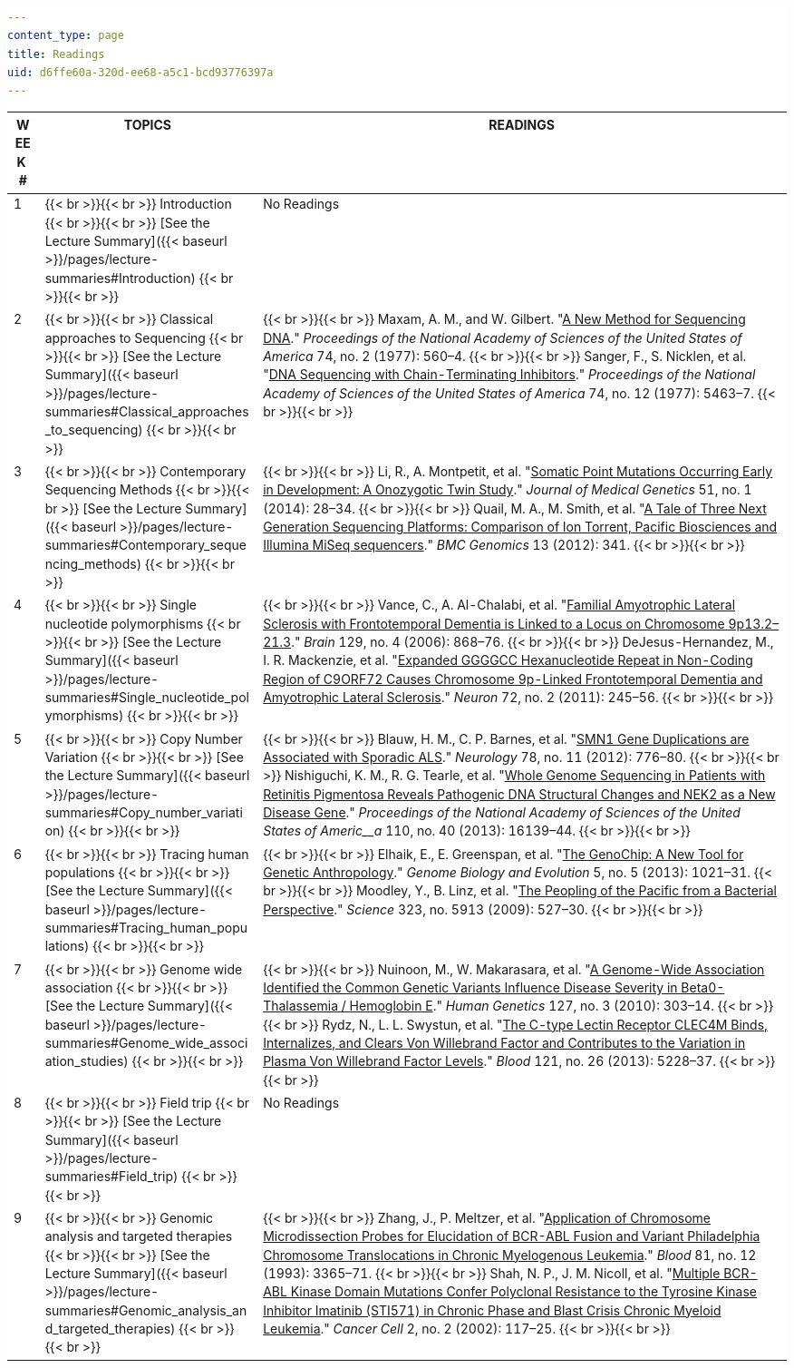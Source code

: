 ```yaml
---
content_type: page
title: Readings
uid: d6ffe60a-320d-ee68-a5c1-bcd93776397a
---
```


| WEEK # | TOPICS | READINGS |
| --- | --- | --- |
| 1 |  {{< br >}}{{< br >}} Introduction {{< br >}}{{< br >}} [See the Lecture Summary]({{< baseurl >}}/pages/lecture-summaries#Introduction) {{< br >}}{{< br >}}  | No Readings |
| 2 |  {{< br >}}{{< br >}} Classical approaches to Sequencing {{< br >}}{{< br >}} [See the Lecture Summary]({{< baseurl >}}/pages/lecture-summaries#Classical_approaches_to_sequencing) {{< br >}}{{< br >}}  |  {{< br >}}{{< br >}} Maxam, A. M., and W. Gilbert. "[A New Method for Sequencing DNA](http://www.ncbi.nlm.nih.gov/pmc/articles/PMC392330/)." _Proceedings of the National Academy of Sciences of the United States of America_ 74, no. 2 (1977): 560–4. {{< br >}}{{< br >}} Sanger, F., S. Nicklen, et al. "[DNA Sequencing with Chain-Terminating Inhibitors](http://www.ncbi.nlm.nih.gov/pubmed/271968)." _Proceedings of the National Academy of Sciences of the United States of America_ 74, no. 12 (1977): 5463–7. {{< br >}}{{< br >}}  |
| 3 |  {{< br >}}{{< br >}} Contemporary Sequencing Methods {{< br >}}{{< br >}} [See the Lecture Summary]({{< baseurl >}}/pages/lecture-summaries#Contemporary_sequencing_methods) {{< br >}}{{< br >}}  |  {{< br >}}{{< br >}} Li, R., A. Montpetit, et al. "[Somatic Point Mutations Occurring Early in Development: A Onozygotic Twin Study](http://dx.doi.org/10.1136/jmedgenet-2013-101712)." _Journal of Medical Genetics_ 51, no. 1 (2014): 28–34. {{< br >}}{{< br >}} Quail, M. A., M. Smith, et al. "[A Tale of Three Next Generation Sequencing Platforms: Comparison of Ion Torrent, Pacific Biosciences and Illumina MiSeq sequencers](http://dx.doi.org/10.1186/1471-2164-13-341)." _BMC Genomics_ 13 (2012): 341. {{< br >}}{{< br >}}  |
| 4 |  {{< br >}}{{< br >}} Single nucleotide polymorphisms {{< br >}}{{< br >}} [See the Lecture Summary]({{< baseurl >}}/pages/lecture-summaries#Single_nucleotide_polymorphisms) {{< br >}}{{< br >}}  |  {{< br >}}{{< br >}} Vance, C., A. Al-Chalabi, et al. "[Familial Amyotrophic Lateral Sclerosis with Frontotemporal Dementia is Linked to a Locus on Chromosome 9p13.2–21.3](http://dx.doi.org/10.1093/brain/awl030)." _Brain_ 129, no. 4 (2006): 868–76. {{< br >}}{{< br >}} DeJesus-Hernandez, M., I. R. Mackenzie, et al. "[Expanded GGGGCC Hexanucleotide Repeat in Non-Coding Region of C9ORF72 Causes Chromosome 9p-Linked Frontotemporal Dementia and Amyotrophic Lateral Sclerosis](http://dx.doi.org/10.1016/j.neuron.2011.09.011)." _Neuron_ 72, no. 2 (2011): 245–56. {{< br >}}{{< br >}}  |
| 5 |  {{< br >}}{{< br >}} Copy Number Variation {{< br >}}{{< br >}} [See the Lecture Summary]({{< baseurl >}}/pages/lecture-summaries#Copy_number_variation) {{< br >}}{{< br >}}  |  {{< br >}}{{< br >}} Blauw, H. M., C. P. Barnes, et al. "[SMN1 Gene Duplications are Associated with Sporadic ALS](http://dx.doi.org/10.1212/WNL.0b013e318249f697)." _Neurology_ 78, no. 11 (2012): 776–80. {{< br >}}{{< br >}} Nishiguchi, K. M., R. G. Tearle, et al. "[Whole Genome Sequencing in Patients with Retinitis Pigmentosa Reveals Pathogenic DNA Structural Changes and NEK2 as a New Disease Gene](http://dx.doi.org/10.1073/pnas.1308243110)." _Proceedings of the National Academy of Sciences of the United States of Americ__a_ 110, no. 40 (2013): 16139–44. {{< br >}}{{< br >}}  |
| 6 |  {{< br >}}{{< br >}} Tracing human populations {{< br >}}{{< br >}} [See the Lecture Summary]({{< baseurl >}}/pages/lecture-summaries#Tracing_human_populations) {{< br >}}{{< br >}}  |  {{< br >}}{{< br >}} Elhaik, E., E. Greenspan, et al. "[The GenoChip: A New Tool for Genetic Anthropology](http://dx.doi.org/10.1093/gbe/evt066)." _Genome Biology and Evolution_ 5, no. 5 (2013): 1021–31. {{< br >}}{{< br >}} Moodley, Y., B. Linz, et al. "[The Peopling of the Pacific from a Bacterial Perspective](http://dx.doi.org/10.1126/science.1166083)." _Science_ 323, no. 5913 (2009): 527–30. {{< br >}}{{< br >}}  |
| 7 |  {{< br >}}{{< br >}} Genome wide association {{< br >}}{{< br >}} [See the Lecture Summary]({{< baseurl >}}/pages/lecture-summaries#Genome_wide_association_studies) {{< br >}}{{< br >}}  |  {{< br >}}{{< br >}} Nuinoon, M., W. Makarasara, et al. "[A Genome-Wide Association Identified the Common Genetic Variants Influence Disease Severity in Beta0-Thalassemia / Hemoglobin E](http://dx.doi.org/10.1007/s00439-009-0770-2)." _Human Genetics_ 127, no. 3 (2010): 303–14. {{< br >}}{{< br >}} Rydz, N., L. L. Swystun, et al. "[The C-type Lectin Receptor CLEC4M Binds, Internalizes, and Clears Von Willebrand Factor and Contributes to the Variation in Plasma Von Willebrand Factor Levels](http://dx.doi.org/10.1182/blood-2012-10-457507)." _Blood_ 121, no. 26 (2013): 5228–37. {{< br >}}{{< br >}}  |
| 8 |  {{< br >}}{{< br >}} Field trip {{< br >}}{{< br >}} [See the Lecture Summary]({{< baseurl >}}/pages/lecture-summaries#Field_trip) {{< br >}}{{< br >}}  | No Readings |
| 9 |  {{< br >}}{{< br >}} Genomic analysis and targeted therapies {{< br >}}{{< br >}} [See the Lecture Summary]({{< baseurl >}}/pages/lecture-summaries#Genomic_analysis_and_targeted_therapies) {{< br >}}{{< br >}}  |  {{< br >}}{{< br >}} Zhang, J., P. Meltzer, et al. "[Application of Chromosome Microdissection Probes for Elucidation of BCR-ABL Fusion and Variant Philadelphia Chromosome Translocations in Chronic Myelogenous Leukemia](http://www.ncbi.nlm.nih.gov/pubmed/8507874)." _Blood_ 81, no. 12 (1993): 3365–71. {{< br >}}{{< br >}} Shah, N. P., J. M. Nicoll, et al. "[Multiple BCR-ABL Kinase Domain Mutations Confer Polyclonal Resistance to the Tyrosine Kinase Inhibitor Imatinib (STI571) in Chronic Phase and Blast Crisis Chronic Myeloid Leukemia](http://dx.doi.org/10.1016/S1535-6108(02)00096-X)." _Cancer Cell_ 2, no. 2 (2002): 117–25. {{< br >}}{{< br >}}  |
